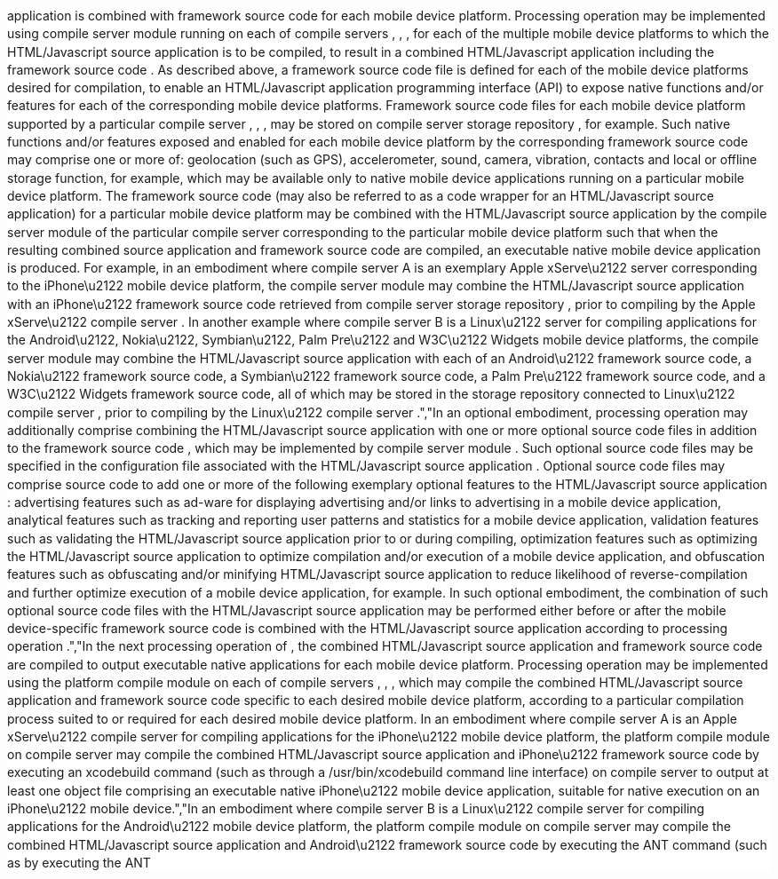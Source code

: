 application  is combined with framework source code  for each mobile device platform. Processing operation  may be implemented using compile server module  running on each of compile servers , , , for each of the multiple mobile device platforms to which the HTML\/Javascript source application  is to be compiled, to result in a combined HTML\/Javascript application including the framework source code . As described above, a framework source code file  is defined for each of the mobile device platforms desired for compilation, to enable an HTML\/Javascript application programming interface (API) to expose native functions and\/or features for each of the corresponding mobile device platforms. Framework source code files  for each mobile device platform supported by a particular compile server , , , may be stored on compile server storage repository , for example. Such native functions and\/or features exposed and enabled for each mobile device platform by the corresponding framework source code  may comprise one or more of: geolocation (such as GPS), accelerometer, sound, camera, vibration, contacts and local or offline storage function, for example, which may be available only to native mobile device applications running on a particular mobile device platform. The framework source code  (may also be referred to as a code wrapper for an HTML\/Javascript source application) for a particular mobile device platform may be combined with the HTML\/Javascript source application  by the compile server module  of the particular compile server corresponding to the particular mobile device platform such that when the resulting combined source application  and framework source code  are compiled, an executable native mobile device application is produced. For example, in an embodiment where compile server A  is an exemplary Apple xServe\u2122 server  corresponding to the iPhone\u2122 mobile device platform, the compile server module  may combine the HTML\/Javascript source application  with an iPhone\u2122 framework source code  retrieved from compile server storage repository , prior to compiling by the Apple xServe\u2122 compile server . In another example where compile server B  is a Linux\u2122 server for compiling applications for the Android\u2122, Nokia\u2122, Symbian\u2122, Palm Pre\u2122 and W3C\u2122 Widgets mobile device platforms, the compile server module  may combine the HTML\/Javascript source application  with each of an Android\u2122 framework source code, a Nokia\u2122 framework source code, a Symbian\u2122 framework source code, a Palm Pre\u2122 framework source code, and a W3C\u2122 Widgets framework source code, all of which may be stored in the storage repository  connected to Linux\u2122 compile server , prior to compiling by the Linux\u2122 compile server .","In an optional embodiment, processing operation  may additionally comprise combining the HTML\/Javascript source application  with one or more optional source code files in addition to the framework source code , which may be implemented by compile server module . Such optional source code files may be specified in the configuration file  associated with the HTML\/Javascript source application . Optional source code files may comprise source code to add one or more of the following exemplary optional features to the HTML\/Javascript source application : advertising features such as ad-ware for displaying advertising and\/or links to advertising in a mobile device application, analytical features such as tracking and reporting user patterns and statistics for a mobile device application, validation features such as validating the HTML\/Javascript source application  prior to or during compiling, optimization features such as optimizing the HTML\/Javascript source application  to optimize compilation and\/or execution of a mobile device application, and obfuscation features such as obfuscating and\/or minifying HTML\/Javascript source application  to reduce likelihood of reverse-compilation and further optimize execution of a mobile device application, for example. In such optional embodiment, the combination of such optional source code files with the HTML\/Javascript source application  may be performed either before or after the mobile device-specific framework source code  is combined with the HTML\/Javascript source application  according to processing operation .","In the next processing operation  of , the combined HTML\/Javascript source application  and framework source code  are compiled to output executable native applications for each mobile device platform. Processing operation  may be implemented using the platform compile module  on each of compile servers , , , which may compile the combined HTML\/Javascript source application  and framework source code  specific to each desired mobile device platform, according to a particular compilation process suited to or required for each desired mobile device platform. In an embodiment where compile server A  is an Apple xServe\u2122 compile server for compiling applications for the iPhone\u2122 mobile device platform, the platform compile module  on compile server  may compile the combined HTML\/Javascript source application  and iPhone\u2122 framework source code  by executing an xcodebuild command (such as through a \/usr\/bin\/xcodebuild command line interface) on compile server  to output at least one object file comprising an executable native iPhone\u2122 mobile device application, suitable for native execution on an iPhone\u2122 mobile device.","In an embodiment where compile server B  is a Linux\u2122 compile server  for compiling applications for the Android\u2122 mobile device platform, the platform compile module  on compile server  may compile the combined HTML\/Javascript source application  and Android\u2122 framework source code  by executing the ANT command (such as by executing the ANT